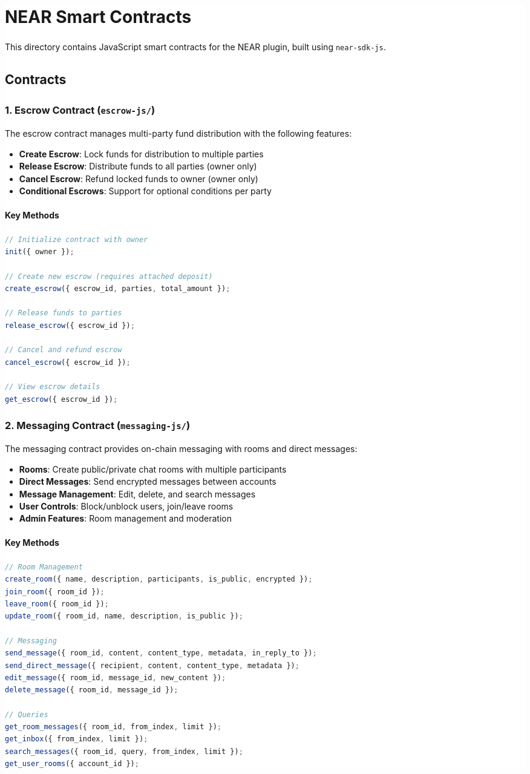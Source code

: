 # NEAR Smart Contracts

This directory contains JavaScript smart contracts for the NEAR plugin, built using `near-sdk-js`.

## Contracts

### 1. Escrow Contract (`escrow-js/`)

The escrow contract manages multi-party fund distribution with the following features:

- **Create Escrow**: Lock funds for distribution to multiple parties
- **Release Escrow**: Distribute funds to all parties (owner only)
- **Cancel Escrow**: Refund locked funds to owner (owner only)
- **Conditional Escrows**: Support for optional conditions per party

#### Key Methods

```javascript
// Initialize contract with owner
init({ owner });

// Create new escrow (requires attached deposit)
create_escrow({ escrow_id, parties, total_amount });

// Release funds to parties
release_escrow({ escrow_id });

// Cancel and refund escrow
cancel_escrow({ escrow_id });

// View escrow details
get_escrow({ escrow_id });
```

### 2. Messaging Contract (`messaging-js/`)

The messaging contract provides on-chain messaging with rooms and direct messages:

- **Rooms**: Create public/private chat rooms with multiple participants
- **Direct Messages**: Send encrypted messages between accounts
- **Message Management**: Edit, delete, and search messages
- **User Controls**: Block/unblock users, join/leave rooms
- **Admin Features**: Room management and moderation

#### Key Methods

```javascript
// Room Management
create_room({ name, description, participants, is_public, encrypted });
join_room({ room_id });
leave_room({ room_id });
update_room({ room_id, name, description, is_public });

// Messaging
send_message({ room_id, content, content_type, metadata, in_reply_to });
send_direct_message({ recipient, content, content_type, metadata });
edit_message({ room_id, message_id, new_content });
delete_message({ room_id, message_id });

// Queries
get_room_messages({ room_id, from_index, limit });
get_inbox({ from_index, limit });
search_messages({ room_id, query, from_index, limit });
get_user_rooms({ account_id });

```